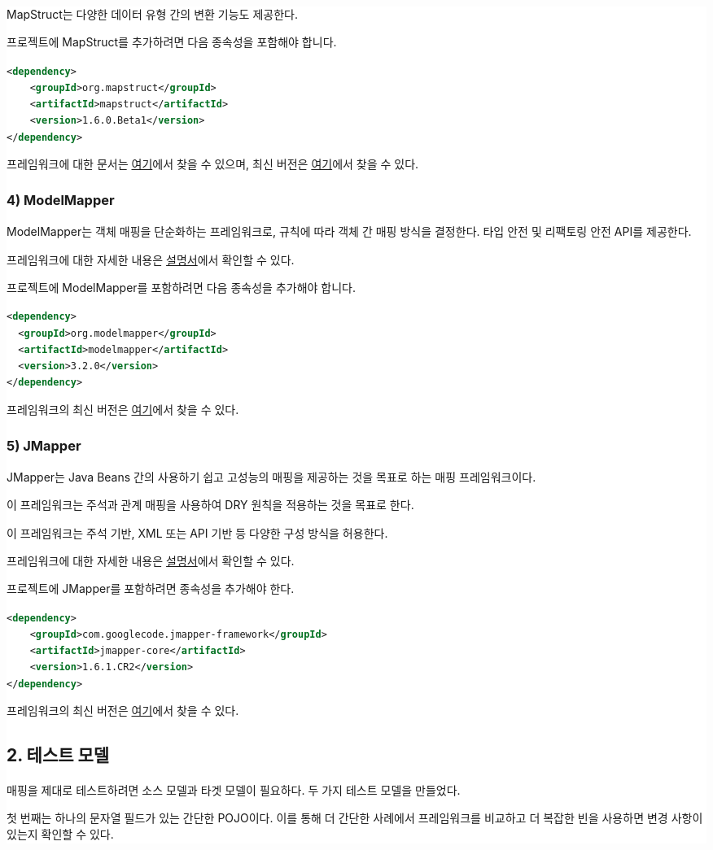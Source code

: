 MapStruct는 다양한 데이터 유형 간의 변환 기능도 제공한다.

프로젝트에 MapStruct를 추가하려면  다음 종속성을 포함해야 합니다.

```xml
<dependency>
    <groupId>org.mapstruct</groupId>
    <artifactId>mapstruct</artifactId>
    <version>1.6.0.Beta1</version>
</dependency>
```

프레임워크에 대한 문서는 [여기](https://mapstruct.org/)에서 찾을 수 있으며, 최신 버전은 [여기](https://mvnrepository.com/search?q=org.mapstruct)에서 찾을 수 있다.

### 4) ModelMapper
ModelMapper는 객체 매핑을 단순화하는 프레임워크로, 규칙에 따라 객체 간 매핑 방식을 결정한다. 타입 안전 및 리팩토링 안전 API를 제공한다.

프레임워크에 대한 자세한 내용은 [설명서](https://modelmapper.org/)에서 확인할 수 있다.

프로젝트에 ModelMapper를 포함하려면 다음 종속성을 추가해야 합니다.

```xml
<dependency>
  <groupId>org.modelmapper</groupId>
  <artifactId>modelmapper</artifactId>
  <version>3.2.0</version>
</dependency>
```

프레임워크의 최신 버전은 [여기](https://mvnrepository.com/search?q=org.modelmapper)에서 찾을 수 있다.

### 5) JMapper
JMapper는 Java Beans 간의 사용하기 쉽고 고성능의 매핑을 제공하는 것을 목표로 하는 매핑 프레임워크이다.

이 프레임워크는 주석과 관계 매핑을 사용하여 DRY 원칙을 적용하는 것을 목표로 한다.

이 프레임워크는 주석 기반, XML 또는 API 기반 등 다양한 구성 방식을 허용한다.

프레임워크에 대한 자세한 내용은 [설명서](https://github.com/jmapper-framework/jmapper-core/wiki)에서 확인할 수 있다.

프로젝트에 JMapper를 포함하려면 종속성을 추가해야 한다.

```xml
<dependency>
    <groupId>com.googlecode.jmapper-framework</groupId>
    <artifactId>jmapper-core</artifactId>
    <version>1.6.1.CR2</version>
</dependency>
```

프레임워크의 최신 버전은 [여기](https://mvnrepository.com/search?q=com.googlecode.jmapper-framework)에서 찾을 수 있다.

## 2. 테스트 모델
매핑을 제대로 테스트하려면 소스 모델과 타겟 모델이 필요하다. 두 가지 테스트 모델을 만들었다.

첫 번째는 하나의 문자열 필드가 있는 간단한 POJO이다. 이를 통해 더 간단한 사례에서 프레임워크를 비교하고 더 복잡한 빈을 사용하면 변경 사항이 있는지 확인할 수 있다.
